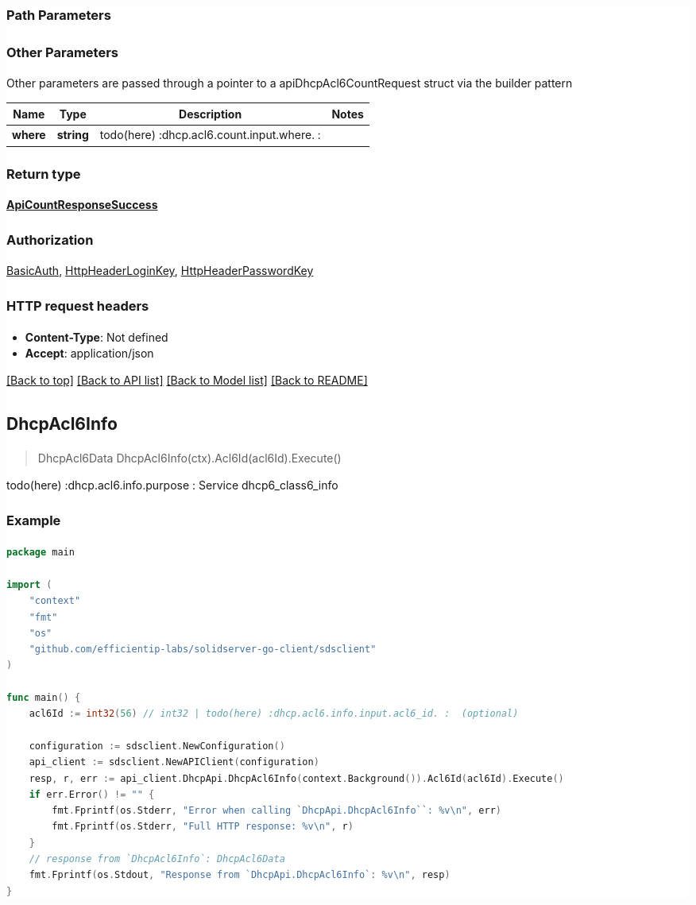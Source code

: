 ### Path Parameters



### Other Parameters

Other parameters are passed through a pointer to a apiDhcpAcl6CountRequest struct via the builder pattern


Name | Type | Description  | Notes
------------- | ------------- | ------------- | -------------
 **where** | **string** | todo(here) :dhcp.acl6.count.input.where. :  | 

### Return type

[**ApiCountResponseSuccess**](ApiCountResponseSuccess.md)

### Authorization

[BasicAuth](../README.md#BasicAuth), [HttpHeaderLoginKey](../README.md#HttpHeaderLoginKey), [HttpHeaderPasswordKey](../README.md#HttpHeaderPasswordKey)

### HTTP request headers

- **Content-Type**: Not defined
- **Accept**: application/json

[[Back to top]](#) [[Back to API list]](../README.md#documentation-for-api-endpoints)
[[Back to Model list]](../README.md#documentation-for-models)
[[Back to README]](../README.md)


## DhcpAcl6Info

> DhcpAcl6Data DhcpAcl6Info(ctx).Acl6Id(acl6Id).Execute()

todo(here) :dhcp.acl6.info.purpose : Service dhcp6_class6_info



### Example

```go
package main

import (
    "context"
    "fmt"
    "os"
    "github.com/efficientip-labs/solidserver-go-client/sdsclient"
)

func main() {
    acl6Id := int32(56) // int32 | todo(here) :dhcp.acl6.info.input.acl6_id. :  (optional)

    configuration := sdsclient.NewConfiguration()
    api_client := sdsclient.NewAPIClient(configuration)
    resp, r, err := api_client.DhcpApi.DhcpAcl6Info(context.Background()).Acl6Id(acl6Id).Execute()
    if err.Error() != "" {
        fmt.Fprintf(os.Stderr, "Error when calling `DhcpApi.DhcpAcl6Info``: %v\n", err)
        fmt.Fprintf(os.Stderr, "Full HTTP response: %v\n", r)
    }
    // response from `DhcpAcl6Info`: DhcpAcl6Data
    fmt.Fprintf(os.Stdout, "Response from `DhcpApi.DhcpAcl6Info`: %v\n", resp)
}
```
